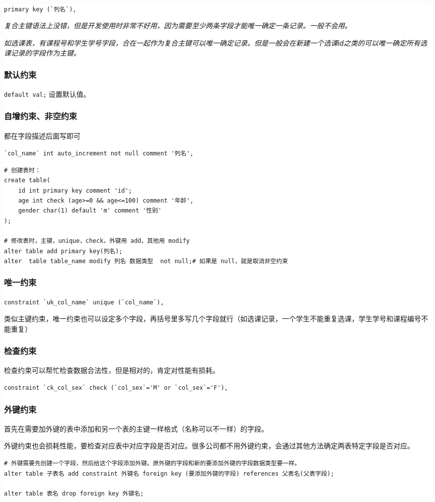 ```mysql
primary key (`列名`),
```

*复合主键语法上没错，但是开发使用时非常不好用，因为需要至少两条字段才能唯一确定一条记录。一般不会用。*

*如选课表，有课程号和学生学号字段，合在一起作为复合主键可以唯一确定记录。但是一般会在新建一个选课id之类的可以唯一确定所有选课记录的字段作为主键。*

### 默认约束

`default val;` 设置默认值。

### 自增约束、非空约束

都在字段描述后面写即可

```mysql
`col_name` int auto_increment not null comment '列名',
```

```mysql
# 创建表时：
create table(
    id int primary key comment 'id';
	age int check (age>=0 && age<=100) comment '年龄',
	gender char(1) default 'm' comment '性别'
);

# 修改表时，主键，unique，check，外键用 add，其他用 modify
alter table add primary key(列名);
alter  table table_name modify 列名 数据类型  not null;# 如果是 null，就是取消非空约束
```

### 唯一约束

```mysql
constraint `uk_col_name` unique (`col_name`),
```

类似主键约束，唯一约束也可以设定多个字段，再括号里多写几个字段就行（如选课记录，一个学生不能重复选课，学生学号和课程编号不能重复）

### 检查约束

检查约束可以帮忙检查数据合法性，但是相对的，肯定对性能有损耗。

```mysql
constraint `ck_col_sex` check (`col_sex`='M' or `col_sex`='F'),
```

### 外键约束

首先在需要加外键的表中添加和另一个表的主键一样格式（名称可以不一样）的字段。

外键约束也会损耗性能，要检查对应表中对应字段是否对应。很多公司都不用外键约束，会通过其他方法确定两表特定字段是否对应。

```mysql
# 外键需要先创建一个字段，然后给这个字段添加外键。原外键的字段和新的要添加外键的字段数据类型要一样。
alter table 子表名 add constraint 外键名 foreign key (要添加外键的字段) references 父表名(父表字段);

alter table 表名 drop foreign key 外键名;
```
